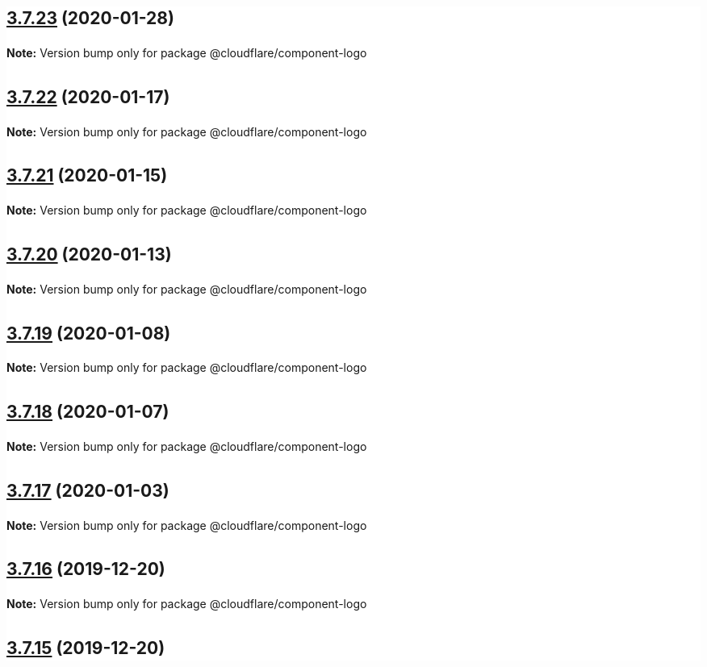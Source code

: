 ## [3.7.23](http://stash.cfops.it:7999/fe/stratus/compare/@cloudflare/component-logo@3.7.22...@cloudflare/component-logo@3.7.23) (2020-01-28)

**Note:** Version bump only for package @cloudflare/component-logo

## [3.7.22](http://stash.cfops.it:7999/fe/stratus/compare/@cloudflare/component-logo@3.7.21...@cloudflare/component-logo@3.7.22) (2020-01-17)

**Note:** Version bump only for package @cloudflare/component-logo

## [3.7.21](http://stash.cfops.it:7999/fe/stratus/compare/@cloudflare/component-logo@3.7.20...@cloudflare/component-logo@3.7.21) (2020-01-15)

**Note:** Version bump only for package @cloudflare/component-logo

## [3.7.20](http://stash.cfops.it:7999/fe/stratus/compare/@cloudflare/component-logo@3.7.19...@cloudflare/component-logo@3.7.20) (2020-01-13)

**Note:** Version bump only for package @cloudflare/component-logo

## [3.7.19](http://stash.cfops.it:7999/fe/stratus/compare/@cloudflare/component-logo@3.7.18...@cloudflare/component-logo@3.7.19) (2020-01-08)

**Note:** Version bump only for package @cloudflare/component-logo

## [3.7.18](http://stash.cfops.it:7999/fe/stratus/compare/@cloudflare/component-logo@3.7.17...@cloudflare/component-logo@3.7.18) (2020-01-07)

**Note:** Version bump only for package @cloudflare/component-logo

## [3.7.17](http://stash.cfops.it:7999/fe/stratus/compare/@cloudflare/component-logo@3.7.16...@cloudflare/component-logo@3.7.17) (2020-01-03)

**Note:** Version bump only for package @cloudflare/component-logo

## [3.7.16](http://stash.cfops.it:7999/fe/stratus/compare/@cloudflare/component-logo@3.7.15...@cloudflare/component-logo@3.7.16) (2019-12-20)

**Note:** Version bump only for package @cloudflare/component-logo

## [3.7.15](http://stash.cfops.it:7999/fe/stratus/compare/@cloudflare/component-logo@3.7.14...@cloudflare/component-logo@3.7.15) (2019-12-20)
